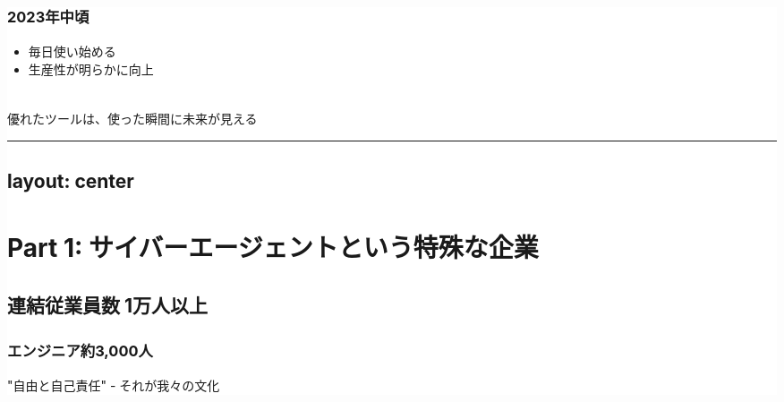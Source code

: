 <div class="flex items-start gap-4">
  <div class="flex-shrink-0">
    <div class="w-12 h-12 bg-green-500 rounded-full flex items-center justify-center">
      <mdi-rocket class="text-white text-xl" />
    </div>
  </div>
  <div class="flex-grow">
    <h3 class="font-bold text-lg">2023年中頃</h3>
    <ul class="space-y-2 mt-2">
      <li class="flex items-center gap-2">
        <mdi-chevron-right class="text-green-400" />
        毎日使い始める
      </li>
      <li class="flex items-center gap-2">
        <mdi-chevron-right class="text-green-400" />
        生産性が明らかに向上
      </li>
    </ul>
  </div>
</div>

</div>

<br>

<div class="text-center p-4 bg-gradient-to-r from-purple-100 to-blue-100 rounded-xl">
  <div class="flex items-center justify-center gap-3">
    <mdi-eye-outline class="text-3xl text-purple-600" />
    <span class="text-xl font-bold">優れたツールは、使った瞬間に未来が見える</span>
    <mdi-sparkles class="text-3xl text-blue-600" />
  </div>
</div>



---
layout: center
---

# Part 1: サイバーエージェントという特殊な企業

<div class="text-center">

<div class="flex items-center justify-center gap-3 text-5xl mb-6">
  <mdi-office-building class="text-blue-500" />
  <mdi-account-group class="text-purple-500" />
</div>

<h2 class="text-3xl mb-2">連結従業員数 1万人以上</h2>
<h3 class="text-2xl text-gray-600 mb-8">エンジニア約3,000人</h3>

<div class="p-6 bg-gradient-to-r from-green-100 to-green-100 rounded-xl inline-block">
  <div class="flex items-center gap-3 text-2xl">
    <mdi-hand-peace class="text-green-600" />
    <span class="font-bold">"自由と自己責任"</span>
    <span>- それが我々の文化</span>
    <mdi-fire class="text-green-600" />
  </div>
</div>
